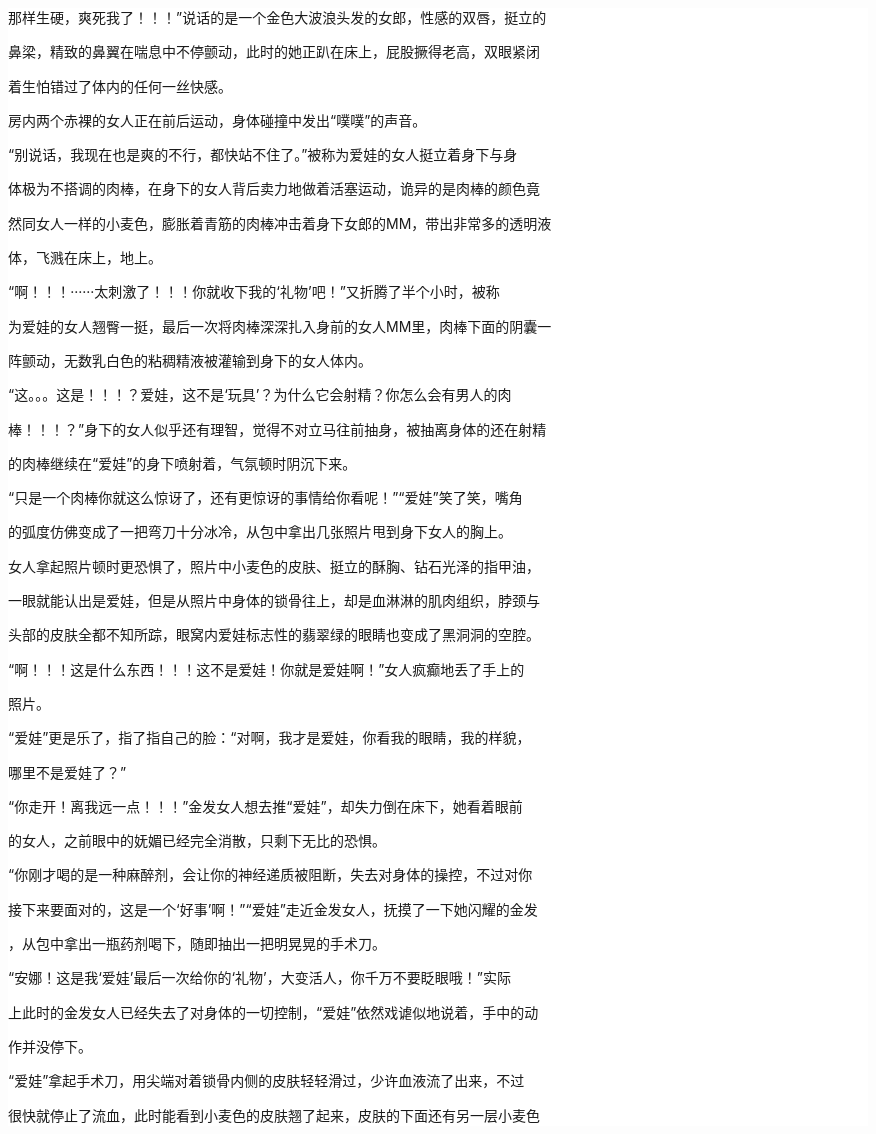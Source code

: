 那样生硬，爽死我了！！！”说话的是一个金色大波浪头发的女郎，性感的双唇，挺立的

鼻梁，精致的鼻翼在喘息中不停颤动，此时的她正趴在床上，屁股撅得老高，双眼紧闭

着生怕错过了体内的任何一丝快感。

房内两个赤裸的女人正在前后运动，身体碰撞中发出“噗噗”的声音。

“别说话，我现在也是爽的不行，都快站不住了。”被称为爱娃的女人挺立着身下与身

体极为不搭调的肉棒，在身下的女人背后卖力地做着活塞运动，诡异的是肉棒的颜色竟

然同女人一样的小麦色，膨胀着青筋的肉棒冲击着身下女郎的MM，带出非常多的透明液

体，飞溅在床上，地上。

“啊！！！······太刺激了！！！你就收下我的‘礼物’吧！”又折腾了半个小时，被称

为爱娃的女人翘臀一挺，最后一次将肉棒深深扎入身前的女人MM里，肉棒下面的阴囊一

阵颤动，无数乳白色的粘稠精液被灌输到身下的女人体内。

“这。。。这是！！！？爱娃，这不是‘玩具’？为什么它会射精？你怎么会有男人的肉

棒！！！？”身下的女人似乎还有理智，觉得不对立马往前抽身，被抽离身体的还在射精

的肉棒继续在“爱娃”的身下喷射着，气氛顿时阴沉下来。

“只是一个肉棒你就这么惊讶了，还有更惊讶的事情给你看呢！”“爱娃”笑了笑，嘴角

的弧度仿佛变成了一把弯刀十分冰冷，从包中拿出几张照片甩到身下女人的胸上。

女人拿起照片顿时更恐惧了，照片中小麦色的皮肤、挺立的酥胸、钻石光泽的指甲油，

一眼就能认出是爱娃，但是从照片中身体的锁骨往上，却是血淋淋的肌肉组织，脖颈与

头部的皮肤全都不知所踪，眼窝内爱娃标志性的翡翠绿的眼睛也变成了黑洞洞的空腔。

“啊！！！这是什么东西！！！这不是爱娃！你就是爱娃啊！”女人疯癫地丢了手上的

照片。

“爱娃”更是乐了，指了指自己的脸：“对啊，我才是爱娃，你看我的眼睛，我的样貌，

哪里不是爱娃了？”

“你走开！离我远一点！！！”金发女人想去推“爱娃”，却失力倒在床下，她看着眼前

的女人，之前眼中的妩媚已经完全消散，只剩下无比的恐惧。

“你刚才喝的是一种麻醉剂，会让你的神经递质被阻断，失去对身体的操控，不过对你

接下来要面对的，这是一个‘好事’啊！”“爱娃”走近金发女人，抚摸了一下她闪耀的金发

，从包中拿出一瓶药剂喝下，随即抽出一把明晃晃的手术刀。

“安娜！这是我‘爱娃’最后一次给你的‘礼物’，大变活人，你千万不要眨眼哦！”实际

上此时的金发女人已经失去了对身体的一切控制，“爱娃”依然戏谑似地说着，手中的动

作并没停下。

“爱娃”拿起手术刀，用尖端对着锁骨内侧的皮肤轻轻滑过，少许血液流了出来，不过

很快就停止了流血，此时能看到小麦色的皮肤翘了起来，皮肤的下面还有另一层小麦色
